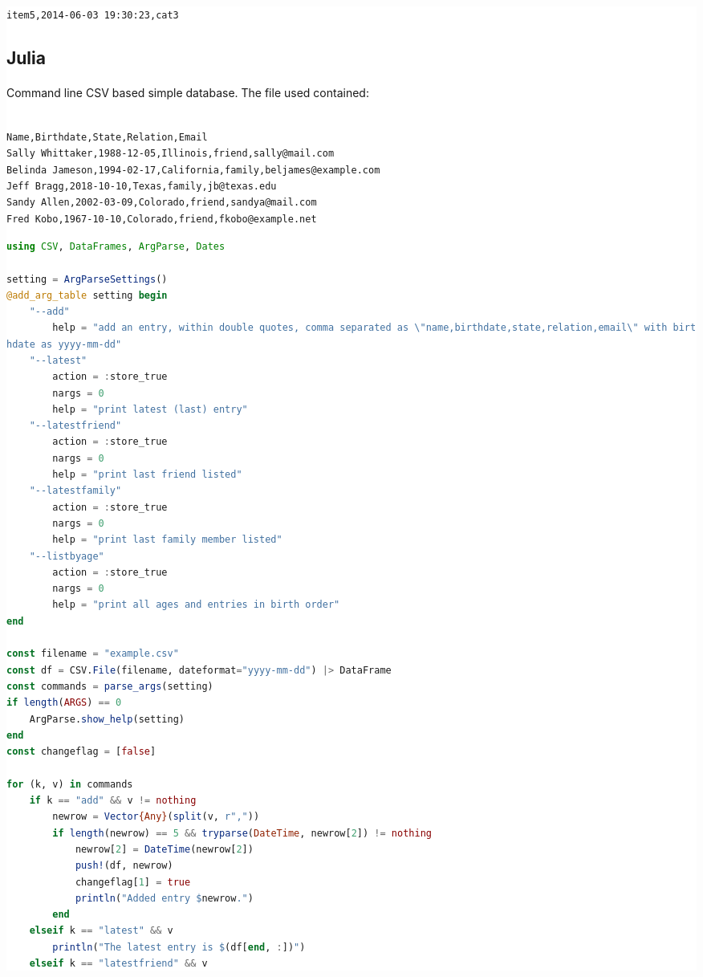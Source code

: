 ```txt
item5,2014-06-03 19:30:23,cat3
```



## Julia

Command line CSV based simple database. The file used contained:
```txt

Name,Birthdate,State,Relation,Email
Sally Whittaker,1988-12-05,Illinois,friend,sally@mail.com
Belinda Jameson,1994-02-17,California,family,beljames@example.com
Jeff Bragg,2018-10-10,Texas,family,jb@texas.edu
Sandy Allen,2002-03-09,Colorado,friend,sandya@mail.com
Fred Kobo,1967-10-10,Colorado,friend,fkobo@example.net
```


```julia
using CSV, DataFrames, ArgParse, Dates

setting = ArgParseSettings()
@add_arg_table setting begin
    "--add"
        help = "add an entry, within double quotes, comma separated as \"name,birthdate,state,relation,email\" with birthdate as yyyy-mm-dd"
    "--latest"
        action = :store_true
        nargs = 0
        help = "print latest (last) entry"
    "--latestfriend"
        action = :store_true
        nargs = 0
        help = "print last friend listed"
    "--latestfamily"
        action = :store_true
        nargs = 0
        help = "print last family member listed"
    "--listbyage"
        action = :store_true
        nargs = 0
        help = "print all ages and entries in birth order"
end

const filename = "example.csv"
const df = CSV.File(filename, dateformat="yyyy-mm-dd") |> DataFrame
const commands = parse_args(setting)
if length(ARGS) == 0
    ArgParse.show_help(setting)
end
const changeflag = [false]

for (k, v) in commands
    if k == "add" && v != nothing
        newrow = Vector{Any}(split(v, r","))
        if length(newrow) == 5 && tryparse(DateTime, newrow[2]) != nothing
            newrow[2] = DateTime(newrow[2])
            push!(df, newrow)
            changeflag[1] = true
            println("Added entry $newrow.")
        end
    elseif k == "latest" && v
        println("The latest entry is $(df[end, :])")
    elseif k == "latestfriend" && v
```